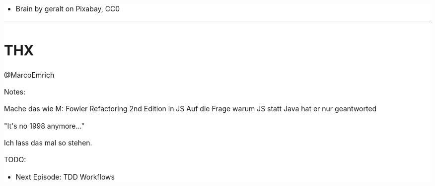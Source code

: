 * Brain by geralt on Pixabay, CC0
</div>

---

# THX

@MarcoEmrich

Notes:

Mache das wie M: Fowler
Refactoring 2nd Edition in JS
Auf die Frage warum JS statt Java hat er nur geantworted

"It's no 1998 anymore..."

Ich lass das mal so stehen.

TODO:
 * Next Episode: TDD Workflows

